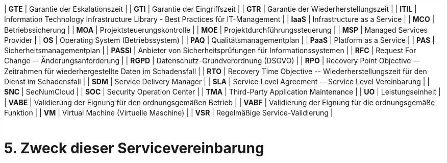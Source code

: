   | **GTE**      | Garantie der Eskalationszeit                                                            |
  | **GTI**      | Garantie der Eingriffszeit                                                              |
  | **GTR**      | Garantie der Wiederherstellungszeit                                                     |
  | **ITIL**     | Information Technology Infrastructure Library - Best Practices für IT-Management         |
  | **IaaS**     | Infrastructure as a Service                                                             |
  | **MCO**      | Betriebssicherung                                                                       |
  | **MOA**      | Projektsteuerungskontrolle                                                              |
  | **MOE**      | Projektdurchführungssteuerung                                                           |
  | **MSP**      | Managed Services Provider                                                               |
  | **OS**       | Operating System (Betriebssystem)                                                       |
  | **PAQ**      | Qualitätsmanagementplan                                                                 |
  | **PaaS**     | Platform as a Service                                                                   |
  | **PAS**      | Sicherheitsmanagementplan                                                               |
  | **PASSI**    | Anbieter von Sicherheitsprüfungen für Informationssystemen                              |
  | **RFC**      | Request For Change -- Änderungsanforderung                                              |
  | **RGPD**     | Datenschutz-Grundverordnung (DSGVO)                                                     |
  | **RPO**      | Recovery Point Objective -- Zeitrahmen für wiederhergestellte Daten im Schadensfall     |
  | **RTO**      | Recovery Time Objective -- Wiederherstellungszeit für den Dienst im Schadensfall        |
  | **SDM**      | Service Delivery Manager                                                                |
  | **SLA**      | Service Level Agreement -- Service Level Vereinbarung                                   |
  | **SNC**      | SecNumCloud                                                                             |
  | **SOC**      | Security Operation Center                                                               |
  | **TMA**      | Third-Party Application Maintenance                                                     |
  | **UO**       | Leistungseinheit                                                                        |
  | **VABE**     | Validierung der Eignung für den ordnungsgemäßen Betrieb                                 |
  | **VABF**     | Validierung der Eignung für die ordnungsgemäße Funktion                                 |
  | **VM**       | Virtual Machine (Virtuelle Maschine)                                                    |
  | **VSR**      | Regelmäßige Service-Validierung                                                         |

# 5. Zweck dieser Servicevereinbarung
